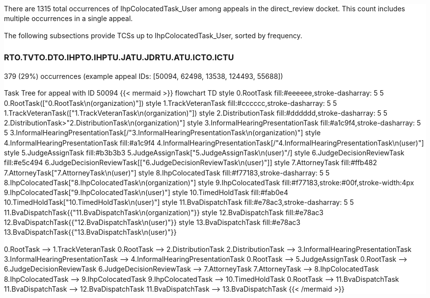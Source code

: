 There are 1315 total occurrences of IhpColocatedTask_User among appeals in the direct_review docket.  This count includes multiple occurrences in a single appeal.

The following subsections provide TCSs up to IhpColocatedTask_User, sorted by frequency.

### RTO.TVTO.DTO.IHPTO.IHPTU.JATU.JDRTU.ATU.ICTO.ICTU

379 (29%) occurrences (example appeal IDs: [50094, 62498, 13538, 124493, 55688])

Task Tree for appeal with ID 50094
{{< mermaid >}}
flowchart TD
style 0.RootTask fill:#eeeeee,stroke-dasharray: 5 5
  0.RootTask(["0.RootTask\n(organization)"])
style 1.TrackVeteranTask fill:#cccccc,stroke-dasharray: 5 5
  1.TrackVeteranTask(["1.TrackVeteranTask\n(organization)"])
style 2.DistributionTask fill:#dddddd,stroke-dasharray: 5 5
  2.DistributionTask>"2.DistributionTask\n(organization)"]
style 3.InformalHearingPresentationTask fill:#a1c9f4,stroke-dasharray: 5 5
  3.InformalHearingPresentationTask[/"3.InformalHearingPresentationTask\n(organization)"\]
style 4.InformalHearingPresentationTask fill:#a1c9f4
  4.InformalHearingPresentationTask[/"4.InformalHearingPresentationTask\n(user)"\]
style 5.JudgeAssignTask fill:#b3b3b3
  5.JudgeAssignTask[\"5.JudgeAssignTask\n(user)"/]
style 6.JudgeDecisionReviewTask fill:#e5c494
  6.JudgeDecisionReviewTask[["6.JudgeDecisionReviewTask\n(user)"]]
style 7.AttorneyTask fill:#ffb482
  7.AttorneyTask["7.AttorneyTask\n(user)"]
style 8.IhpColocatedTask fill:#f77183,stroke-dasharray: 5 5
  8.IhpColocatedTask["8.IhpColocatedTask\n(organization)"]
style 9.IhpColocatedTask fill:#f77183,stroke:#00f,stroke-width:4px
  9.IhpColocatedTask["9.IhpColocatedTask\n(user)"]
style 10.TimedHoldTask fill:#fab0e4
  10.TimedHoldTask["10.TimedHoldTask\n(user)"]
style 11.BvaDispatchTask fill:#e78ac3,stroke-dasharray: 5 5
  11.BvaDispatchTask{{"11.BvaDispatchTask\n(organization)"}}
style 12.BvaDispatchTask fill:#e78ac3
  12.BvaDispatchTask{{"12.BvaDispatchTask\n(user)"}}
style 13.BvaDispatchTask fill:#e78ac3
  13.BvaDispatchTask{{"13.BvaDispatchTask\n(user)"}}

0.RootTask --> 1.TrackVeteranTask
0.RootTask --> 2.DistributionTask
2.DistributionTask --> 3.InformalHearingPresentationTask
3.InformalHearingPresentationTask --> 4.InformalHearingPresentationTask
0.RootTask --> 5.JudgeAssignTask
0.RootTask --> 6.JudgeDecisionReviewTask
6.JudgeDecisionReviewTask --> 7.AttorneyTask
7.AttorneyTask --> 8.IhpColocatedTask
8.IhpColocatedTask --> 9.IhpColocatedTask
9.IhpColocatedTask --> 10.TimedHoldTask
0.RootTask --> 11.BvaDispatchTask
11.BvaDispatchTask --> 12.BvaDispatchTask
11.BvaDispatchTask --> 13.BvaDispatchTask
{{< /mermaid >}}
